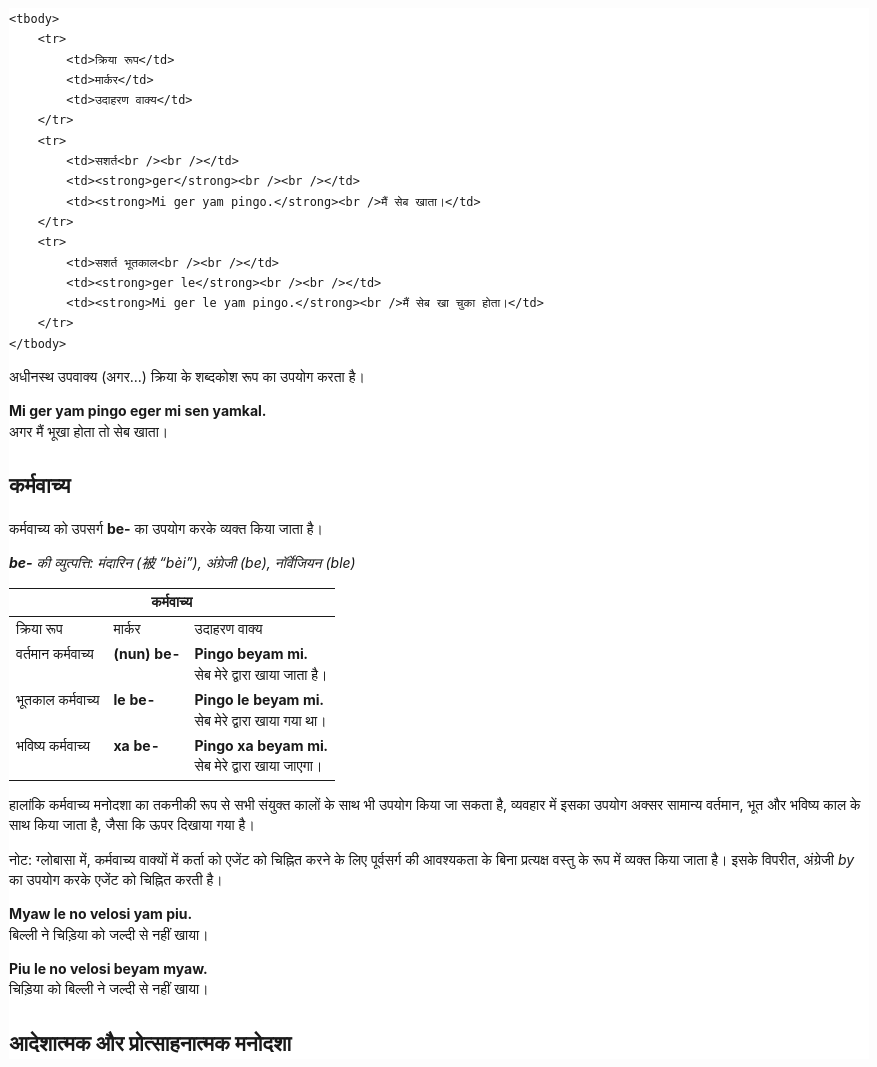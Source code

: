 	<tbody>
		<tr>
			<td>क्रिया रूप</td>
			<td>मार्कर</td>
			<td>उदाहरण वाक्य</td>
		</tr>
		<tr>
			<td>सशर्त<br /><br /></td>
			<td><strong>ger</strong><br /><br /></td>
			<td><strong>Mi ger yam pingo.</strong><br />मैं सेब खाता।</td>
		</tr>
		<tr>
			<td>सशर्त भूतकाल<br /><br /></td>
			<td><strong>ger le</strong><br /><br /></td>
			<td><strong>Mi ger le yam pingo.</strong><br />मैं सेब खा चुका होता।</td>
		</tr>
	</tbody>
</table>
<p>अधीनस्थ उपवाक्य (अगर...) क्रिया के शब्दकोश रूप का उपयोग करता है।</p>
<p><strong>Mi ger yam pingo eger mi sen yamkal.</strong><br /> अगर मैं भूखा होता तो सेब खाता।</p>
<h2>कर्मवाच्य <span id="be-"></span></h2>
<p>कर्मवाच्य को उपसर्ग <strong>be-</strong> का उपयोग करके व्यक्त किया जाता है।</p>
<p><em><strong>be-</strong> की व्युत्पत्ति: मंदारिन (被 “bèi”), अंग्रेजी (be), नॉर्वेजियन (ble)</em></p>
<table>
	<thead>
		<tr>
			<th colspan="3">कर्मवाच्य</th>
		</tr>
	</thead>
	<tbody>
		<tr>
			<td>क्रिया रूप</td>
			<td>मार्कर</td>
			<td>उदाहरण वाक्य</td>
		</tr>
		<tr>
			<td>वर्तमान कर्मवाच्य<br /><br /></td>
			<td><strong>(nun) be-</strong><br /><br /></td>
			<td><strong>Pingo beyam mi.</strong><br />सेब मेरे द्वारा खाया जाता है।</td>
		</tr>
		<tr>
			<td>भूतकाल कर्मवाच्य<br /><br /></td>
			<td><strong>le be-</strong><br /><br /></td>
			<td><strong>Pingo le beyam mi.</strong><br />सेब मेरे द्वारा खाया गया था।</td>
		</tr>
		<tr>
			<td>भविष्य कर्मवाच्य<br /><br /></td>
			<td><strong>xa be-</strong><br /><br /></td>
			<td><strong>Pingo xa beyam mi.</strong><br />सेब मेरे द्वारा खाया जाएगा।</td>
		</tr>
	</tbody>
</table>
<p>हालांकि कर्मवाच्य मनोदशा का तकनीकी रूप से सभी संयुक्त कालों के साथ भी उपयोग किया जा सकता है, व्यवहार में इसका उपयोग
	अक्सर सामान्य वर्तमान, भूत और भविष्य काल के साथ किया जाता है, जैसा कि ऊपर दिखाया गया है।</p>
<p>नोट: ग्लोबासा में, कर्मवाच्य वाक्यों में कर्ता को एजेंट को चिह्नित करने के लिए पूर्वसर्ग की आवश्यकता के बिना
	प्रत्यक्ष वस्तु के रूप में व्यक्त किया जाता है। इसके विपरीत, अंग्रेजी <em>by</em> का उपयोग करके एजेंट को चिह्नित
	करती है।</p>
<p><strong>Myaw le no velosi yam piu.</strong><br /> बिल्ली ने चिड़िया को जल्दी से नहीं खाया।</p>
<p><strong>Piu le no velosi beyam myaw.</strong><br /> चिड़िया को बिल्ली ने जल्दी से नहीं खाया।</p>
<h2>आदेशात्मक और प्रोत्साहनात्मक मनोदशा</h2>